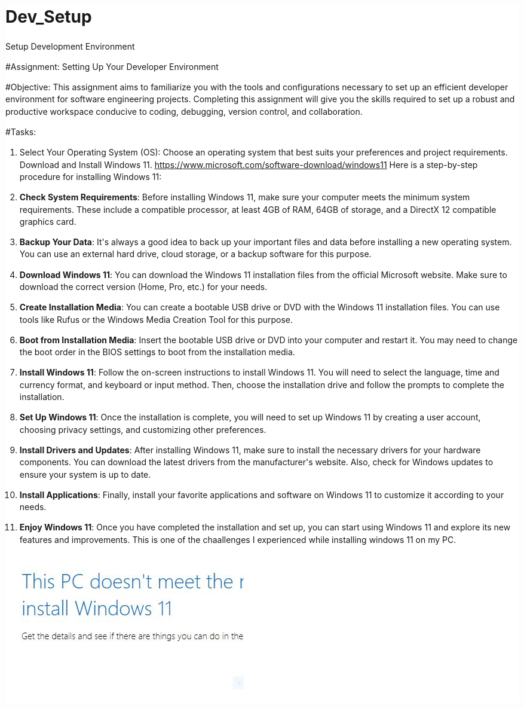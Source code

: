
# Dev_Setup
Setup Development Environment

#Assignment: Setting Up Your Developer Environment

#Objective:
This assignment aims to familiarize you with the tools and configurations necessary to set up an efficient developer environment for software engineering projects. Completing this assignment will give you the skills required to set up a robust and productive workspace conducive to coding, debugging, version control, and collaboration.

#Tasks:

1. Select Your Operating System (OS):
   Choose an operating system that best suits your preferences and project requirements. Download and Install Windows 11. https://www.microsoft.com/software-download/windows11
     Here is a step-by-step procedure for installing Windows 11:

1. **Check System Requirements**: Before installing Windows 11, make sure your computer meets the minimum system requirements. These include a compatible processor, at least 4GB of RAM, 64GB of storage, and a DirectX 12 compatible graphics card.

2. **Backup Your Data**: It's always a good idea to back up your important files and data before installing a new operating system. You can use an external hard drive, cloud storage, or a backup software for this purpose.

3. **Download Windows 11**: You can download the Windows 11 installation files from the official Microsoft website. Make sure to download the correct version (Home, Pro, etc.) for your needs.

4. **Create Installation Media**: You can create a bootable USB drive or DVD with the Windows 11 installation files. You can use tools like Rufus or the Windows Media Creation Tool for this purpose.

5. **Boot from Installation Media**: Insert the bootable USB drive or DVD into your computer and restart it. You may need to change the boot order in the BIOS settings to boot from the installation media.

6. **Install Windows 11**: Follow the on-screen instructions to install Windows 11. You will need to select the language, time and currency format, and keyboard or input method. Then, choose the installation drive and follow the prompts to complete the installation.

7. **Set Up Windows 11**: Once the installation is complete, you will need to set up Windows 11 by creating a user account, choosing privacy settings, and customizing other preferences.

8. **Install Drivers and Updates**: After installing Windows 11, make sure to install the necessary drivers for your hardware components. You can download the latest drivers from the manufacturer's website. Also, check for Windows updates to ensure your system is up to date.

9. **Install Applications**: Finally, install your favorite applications and software on Windows 11 to customize it according to your needs.

10. **Enjoy Windows 11**: Once you have completed the installation and set up, you can start using Windows 11 and explore its new features and improvements.
  This is one of the chaallenges I experienced while installing windows 11 on my PC.
    ![alt text](screenshots.JPG)
